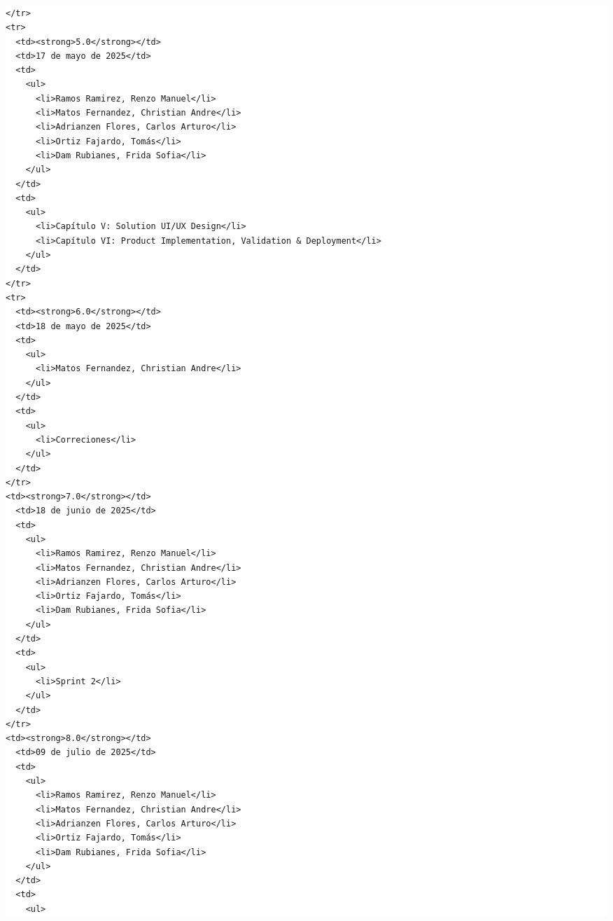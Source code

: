     </tr>
    <tr>
      <td><strong>5.0</strong></td>
      <td>17 de mayo de 2025</td>
      <td>
        <ul>
          <li>Ramos Ramirez, Renzo Manuel</li>
          <li>Matos Fernandez, Christian Andre</li>
          <li>Adrianzen Flores, Carlos Arturo</li>
          <li>Ortiz Fajardo, Tomás</li>
          <li>Dam Rubianes, Frida Sofia</li>
        </ul>
      </td>
      <td>
        <ul>
          <li>Capítulo V: Solution UI/UX Design</li>
          <li>Capítulo VI: Product Implementation, Validation & Deployment</li>
        </ul>
      </td>
    </tr>
    <tr>
      <td><strong>6.0</strong></td>
      <td>18 de mayo de 2025</td>
      <td>
        <ul>
          <li>Matos Fernandez, Christian Andre</li>
        </ul>
      </td>
      <td>
        <ul>
          <li>Correciones</li>
        </ul>
      </td>
    </tr>
    <td><strong>7.0</strong></td>
      <td>18 de junio de 2025</td>
      <td>
        <ul>
          <li>Ramos Ramirez, Renzo Manuel</li>
          <li>Matos Fernandez, Christian Andre</li>
          <li>Adrianzen Flores, Carlos Arturo</li>
          <li>Ortiz Fajardo, Tomás</li>
          <li>Dam Rubianes, Frida Sofia</li>
        </ul>
      </td>
      <td>
        <ul>
          <li>Sprint 2</li>
        </ul>
      </td>
    </tr>
    <td><strong>8.0</strong></td>
      <td>09 de julio de 2025</td>
      <td>
        <ul>
          <li>Ramos Ramirez, Renzo Manuel</li>
          <li>Matos Fernandez, Christian Andre</li>
          <li>Adrianzen Flores, Carlos Arturo</li>
          <li>Ortiz Fajardo, Tomás</li>
          <li>Dam Rubianes, Frida Sofia</li>
        </ul>
      </td>
      <td>
        <ul>